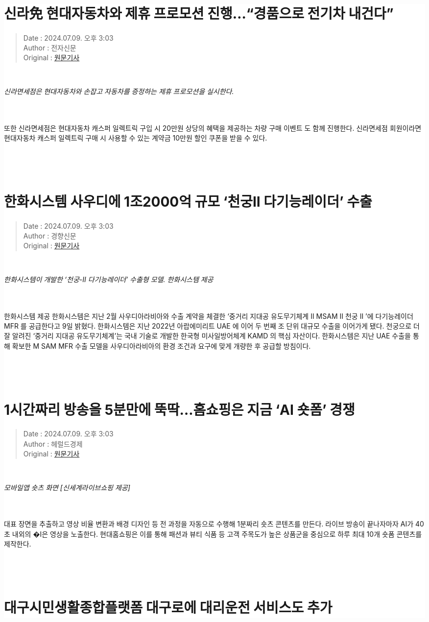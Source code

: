   
# 신라免 현대자동차와 제휴 프로모션 진행…“경품으로 전기차 내건다”  
  
> Date : 2024.07.09. 오후 3:03  
> Author : 전자신문  
> Original : [원문기사](https://n.news.naver.com/mnews/article/030/0003221843?sid=101)  
<br/>  
  
<img alt="신라면세점은 현대자동차와 손잡고 자동차를 증정하는 제휴 프로모션을 실시한다." class="_LAZY_LOADING _LAZY_LOADING_INIT_HIDE" src="https://imgnews.pstatic.net/image/030/2024/07/09/0003221843_001_20240709150310949.jpg?type=w647" id="img1" style="display: none;"></img><em class="img_desc">신라면세점은 현대자동차와 손잡고 자동차를 증정하는 제휴 프로모션을 실시한다.</em>  
<br/><br/>  
  
또한 신라면세점은 현대자동차 캐스퍼 일렉트릭 구입 시 20만원 상당의 혜택을 제공하는 차량 구매 이벤트 도 함께 진행한다.
신라면세점 회원이라면 현대자동차 캐스퍼 일렉트릭 구매 시 사용할 수 있는 계약금 10만원 할인 쿠폰을 받을 수 있다.  
<br/><br/><br/>  

  
# 한화시스템 사우디에 1조2000억 규모 ‘천궁II 다기능레이더’ 수출  
  
> Date : 2024.07.09. 오후 3:03  
> Author : 경향신문  
> Original : [원문기사](https://n.news.naver.com/mnews/article/032/0003307374?sid=101)  
<br/>  
  
<img alt="한화시스템이 개발한 ‘천궁-II 다기능레이더’  수출형 모델. 한화시스템 제공" class="_LAZY_LOADING _LAZY_LOADING_INIT_HIDE" src="https://imgnews.pstatic.net/image/032/2024/07/09/0003307374_001_20240709150308823.jpg?type=w647" id="img1" style="display: none;"></img><em class="img_desc">한화시스템이 개발한 ‘천궁-II 다기능레이더’  수출형 모델. 한화시스템 제공</em>  
<br/><br/>  
  
한화시스템 제공 한화시스템은 지난 2월 사우디아라비아와 수출 계약을 체결한 ‘중거리 지대공 유도무기체계 II MSAM II 천궁 II ’에 다기능레이더 MFR 를 공급한다고 9일 밝혔다.
한화시스템은 지난 2022년 아랍에미리트 UAE 에 이어 두 번째 조 단위 대규모 수출을 이어가게 됐다.
천궁으로 더 잘 알려진 ‘중거리 지대공 유도무기체계’는 국내 기술로 개발한 한국형 미사일방어체계 KAMD 의 핵심 자산이다.
한화시스템은 지난 UAE 수출을 통해 확보한 M SAM MFR 수출 모델을 사우디아라비아의 환경 조건과 요구에 맞게 개량한 후 공급할 방침이다.  
<br/><br/><br/>  

  
# 1시간짜리 방송을 5분만에 뚝딱…홈쇼핑은 지금 ‘AI 숏폼’ 경쟁  
  
> Date : 2024.07.09. 오후 3:03  
> Author : 헤럴드경제  
> Original : [원문기사](https://n.news.naver.com/mnews/article/016/0002333151?sid=101)  
<br/>  
  
<img alt="모바일앱 숏츠 화면 [신세계라이브쇼핑 제공]" class="_LAZY_LOADING _LAZY_LOADING_INIT_HIDE" src="https://imgnews.pstatic.net/image/016/2024/07/09/20240709050584_0_20240709150307980.jpg?type=w647" id="img1" style="display: none;"></img><em class="img_desc">모바일앱 숏츠 화면 [신세계라이브쇼핑 제공]</em>  
<br/><br/>  
  
대표 장면을 추출하고 영상 비율 변환과 배경 디자인 등 전 과정을 자동으로 수행해 1분짜리 숏츠 콘텐츠를 만든다.
라이브 방송이 끝나자마자 AI가 40초 내외의 �I은 영상을 노출한다.
현대홈쇼핑은 이를 통해 패션과 뷰티 식품 등 고객 주목도가 높은 상품군을 중심으로 하루 최대 10개 숏폼 콘텐츠를 제작한다.  
<br/><br/><br/>  

  
# 대구시민생활종합플랫폼 대구로에 대리운전 서비스도 추가  
  
